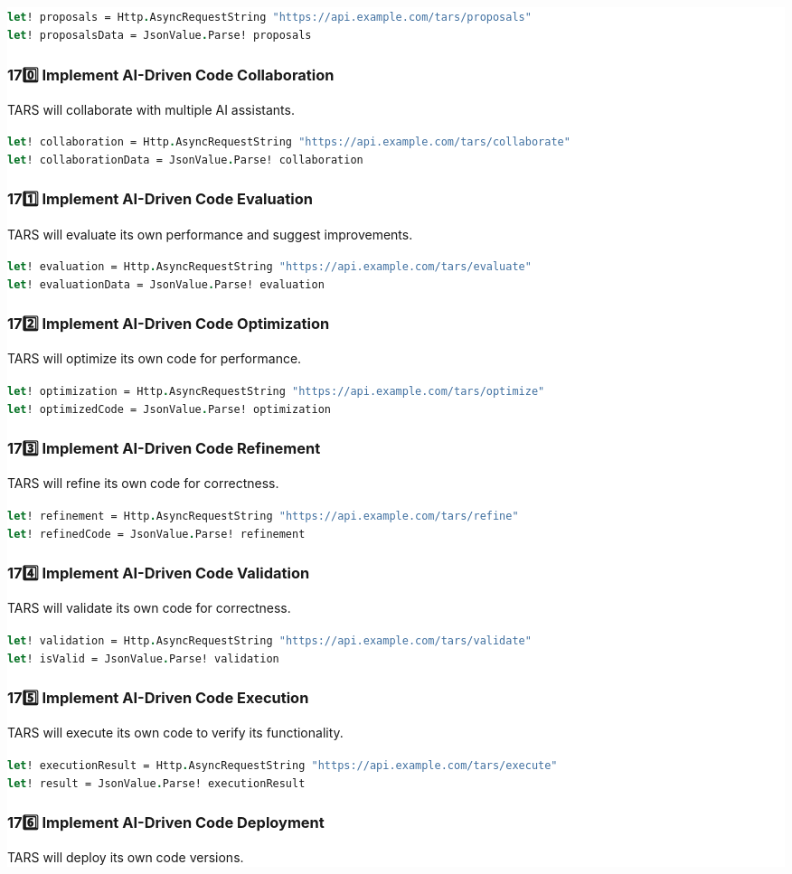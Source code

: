 ```fsharp
let! proposals = Http.AsyncRequestString "https://api.example.com/tars/proposals"
let! proposalsData = JsonValue.Parse! proposals
```

### 170️⃣ Implement AI-Driven Code Collaboration
TARS will collaborate with multiple AI assistants.

```fsharp
let! collaboration = Http.AsyncRequestString "https://api.example.com/tars/collaborate"
let! collaborationData = JsonValue.Parse! collaboration
```

### 171️⃣ Implement AI-Driven Code Evaluation
TARS will evaluate its own performance and suggest improvements.

```fsharp
let! evaluation = Http.AsyncRequestString "https://api.example.com/tars/evaluate"
let! evaluationData = JsonValue.Parse! evaluation
```

### 172️⃣ Implement AI-Driven Code Optimization
TARS will optimize its own code for performance.

```fsharp
let! optimization = Http.AsyncRequestString "https://api.example.com/tars/optimize"
let! optimizedCode = JsonValue.Parse! optimization
```

### 173️⃣ Implement AI-Driven Code Refinement
TARS will refine its own code for correctness.

```fsharp
let! refinement = Http.AsyncRequestString "https://api.example.com/tars/refine"
let! refinedCode = JsonValue.Parse! refinement
```

### 174️⃣ Implement AI-Driven Code Validation
TARS will validate its own code for correctness.

```fsharp
let! validation = Http.AsyncRequestString "https://api.example.com/tars/validate"
let! isValid = JsonValue.Parse! validation
```

### 175️⃣ Implement AI-Driven Code Execution
TARS will execute its own code to verify its functionality.

```fsharp
let! executionResult = Http.AsyncRequestString "https://api.example.com/tars/execute"
let! result = JsonValue.Parse! executionResult
```

### 176️⃣ Implement AI-Driven Code Deployment
TARS will deploy its own code versions.
